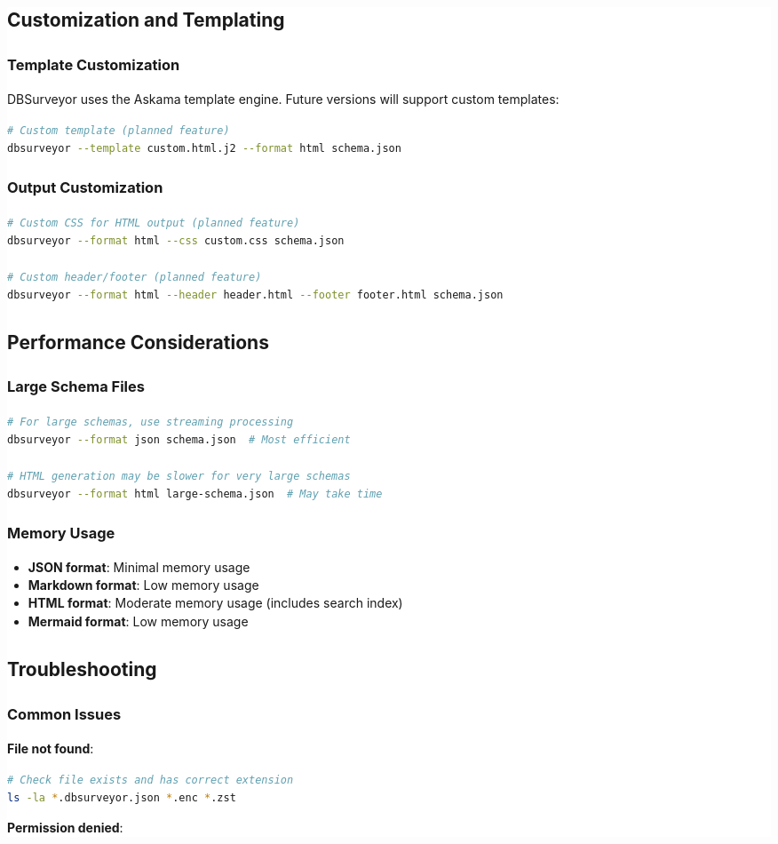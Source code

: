 ## Customization and Templating

### Template Customization

DBSurveyor uses the Askama template engine. Future versions will support custom templates:

```bash
# Custom template (planned feature)
dbsurveyor --template custom.html.j2 --format html schema.json
```

### Output Customization

```bash
# Custom CSS for HTML output (planned feature)
dbsurveyor --format html --css custom.css schema.json

# Custom header/footer (planned feature)
dbsurveyor --format html --header header.html --footer footer.html schema.json
```

## Performance Considerations

### Large Schema Files

```bash
# For large schemas, use streaming processing
dbsurveyor --format json schema.json  # Most efficient

# HTML generation may be slower for very large schemas
dbsurveyor --format html large-schema.json  # May take time
```

### Memory Usage

- **JSON format**: Minimal memory usage
- **Markdown format**: Low memory usage
- **HTML format**: Moderate memory usage (includes search index)
- **Mermaid format**: Low memory usage

## Troubleshooting

### Common Issues

**File not found**:

```bash
# Check file exists and has correct extension
ls -la *.dbsurveyor.json *.enc *.zst
```

**Permission denied**:
